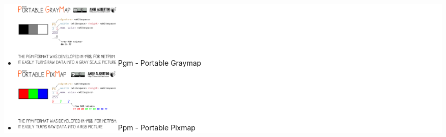   - <a href="PGM.png"><img src="PGM.png" width="200"></a>Pgm - Portable Graymap
  - <a href="PPM.png"><img src="PPM.png" width="200"></a>Ppm - Portable Pixmap
